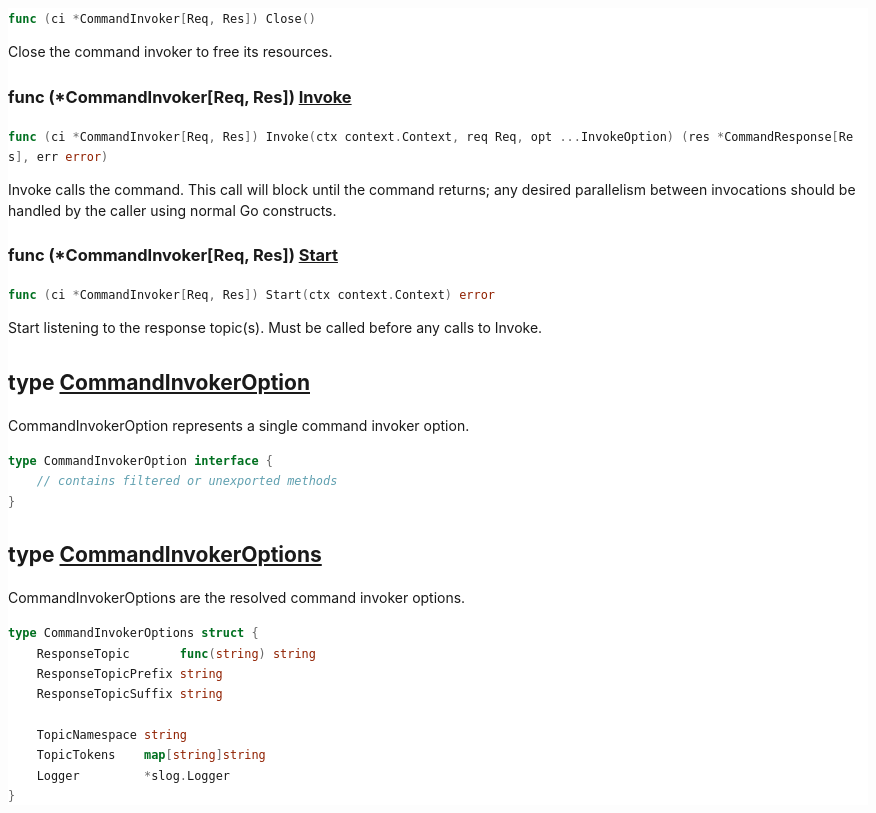 ```go
func (ci *CommandInvoker[Req, Res]) Close()
```

Close the command invoker to free its resources.

<a name="CommandInvoker[Req, Res].Invoke"></a>
### func \(\*CommandInvoker\[Req, Res\]\) [Invoke](<https://github.com/Azure/iot-operations-sdks/blob/main/go/protocol/command_invoker.go#L193-L197>)

```go
func (ci *CommandInvoker[Req, Res]) Invoke(ctx context.Context, req Req, opt ...InvokeOption) (res *CommandResponse[Res], err error)
```

Invoke calls the command. This call will block until the command returns; any desired parallelism between invocations should be handled by the caller using normal Go constructs.

<a name="CommandInvoker[Req, Res].Start"></a>
### func \(\*CommandInvoker\[Req, Res\]\) [Start](<https://github.com/Azure/iot-operations-sdks/blob/main/go/protocol/command_invoker.go#L303>)

```go
func (ci *CommandInvoker[Req, Res]) Start(ctx context.Context) error
```

Start listening to the response topic\(s\). Must be called before any calls to Invoke.

<a name="CommandInvokerOption"></a>
## type [CommandInvokerOption](<https://github.com/Azure/iot-operations-sdks/blob/main/go/protocol/command_invoker.go#L32>)

CommandInvokerOption represents a single command invoker option.

```go
type CommandInvokerOption interface {
    // contains filtered or unexported methods
}
```

<a name="CommandInvokerOptions"></a>
## type [CommandInvokerOptions](<https://github.com/Azure/iot-operations-sdks/blob/main/go/protocol/command_invoker.go#L35-L43>)

CommandInvokerOptions are the resolved command invoker options.

```go
type CommandInvokerOptions struct {
    ResponseTopic       func(string) string
    ResponseTopicPrefix string
    ResponseTopicSuffix string

    TopicNamespace string
    TopicTokens    map[string]string
    Logger         *slog.Logger
}
```
